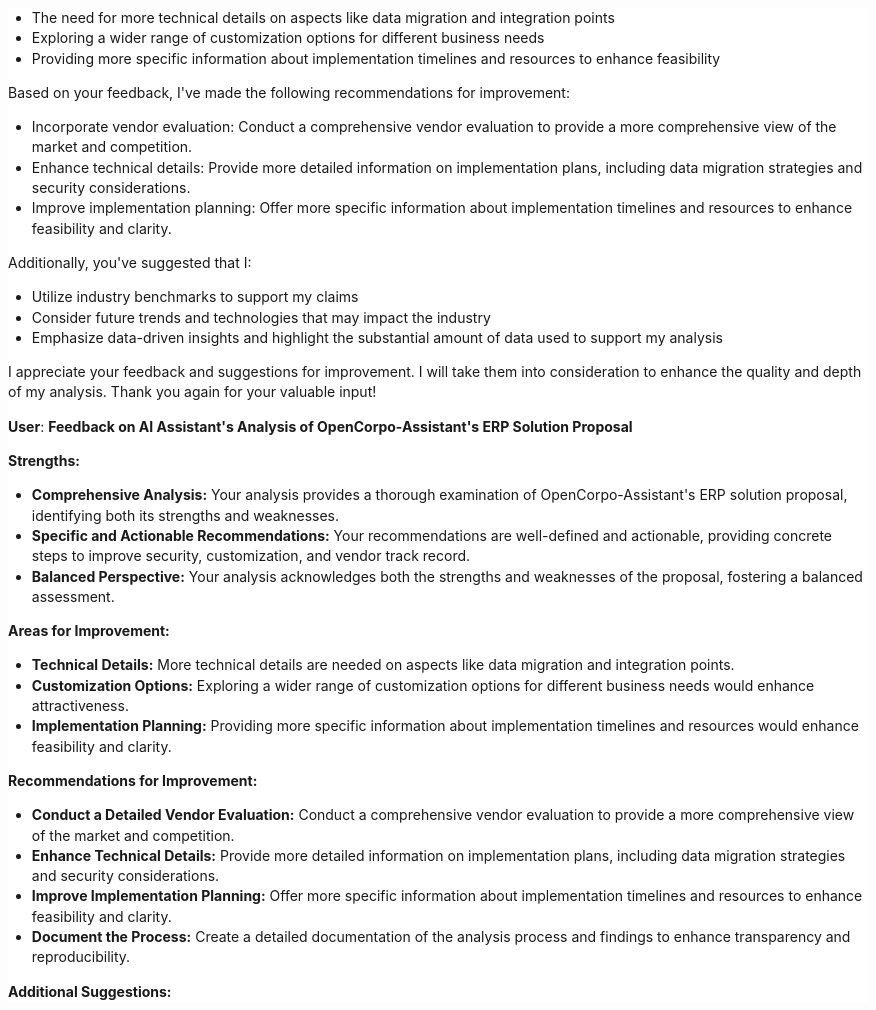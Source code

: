 * The need for more technical details on aspects like data migration and integration points
* Exploring a wider range of customization options for different business needs
* Providing more specific information about implementation timelines and resources to enhance feasibility

Based on your feedback, I've made the following recommendations for improvement:

* Incorporate vendor evaluation: Conduct a comprehensive vendor evaluation to provide a more comprehensive view of the market and competition.
* Enhance technical details: Provide more detailed information on implementation plans, including data migration strategies and security considerations.
* Improve implementation planning: Offer more specific information about implementation timelines and resources to enhance feasibility and clarity.

Additionally, you've suggested that I:

* Utilize industry benchmarks to support my claims
* Consider future trends and technologies that may impact the industry
* Emphasize data-driven insights and highlight the substantial amount of data used to support my analysis

I appreciate your feedback and suggestions for improvement. I will take them into consideration to enhance the quality and depth of my analysis. Thank you again for your valuable input!

**User**: **Feedback on AI Assistant's Analysis of OpenCorpo-Assistant's ERP Solution Proposal**

**Strengths:**

* **Comprehensive Analysis:** Your analysis provides a thorough examination of OpenCorpo-Assistant's ERP solution proposal, identifying both its strengths and weaknesses.
* **Specific and Actionable Recommendations:** Your recommendations are well-defined and actionable, providing concrete steps to improve security, customization, and vendor track record.
* **Balanced Perspective:** Your analysis acknowledges both the strengths and weaknesses of the proposal, fostering a balanced assessment.

**Areas for Improvement:**

* **Technical Details:** More technical details are needed on aspects like data migration and integration points.
* **Customization Options:** Exploring a wider range of customization options for different business needs would enhance attractiveness.
* **Implementation Planning:** Providing more specific information about implementation timelines and resources would enhance feasibility and clarity.

**Recommendations for Improvement:**

* **Conduct a Detailed Vendor Evaluation:** Conduct a comprehensive vendor evaluation to provide a more comprehensive view of the market and competition.
* **Enhance Technical Details:** Provide more detailed information on implementation plans, including data migration strategies and security considerations.
* **Improve Implementation Planning:** Offer more specific information about implementation timelines and resources to enhance feasibility and clarity.
* **Document the Process:** Create a detailed documentation of the analysis process and findings to enhance transparency and reproducibility.

**Additional Suggestions:**
